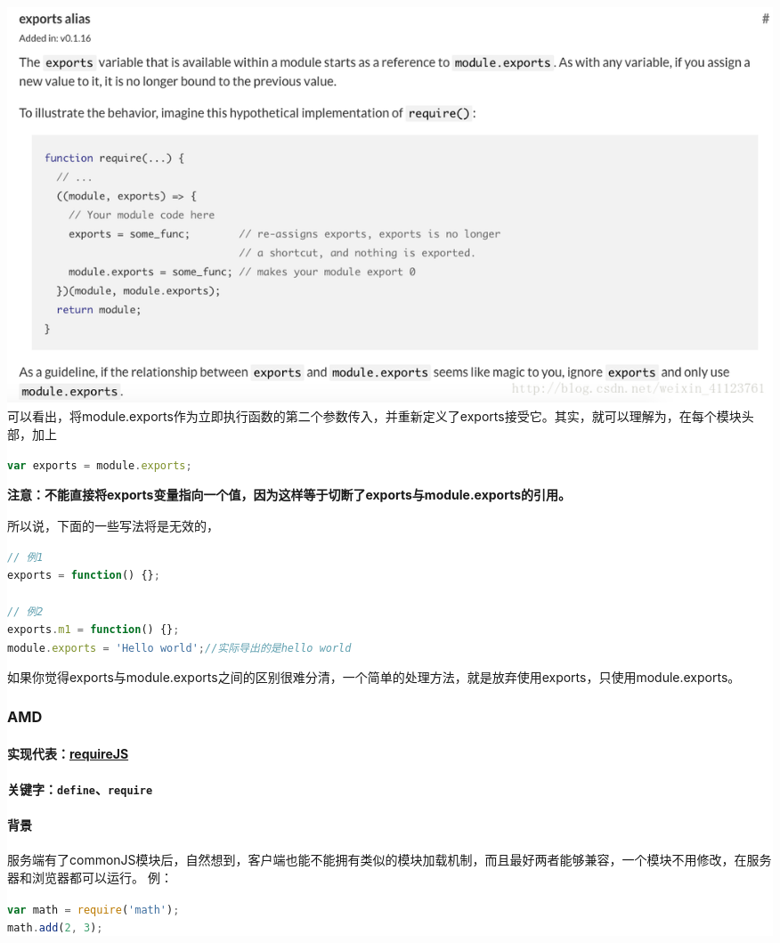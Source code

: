 ![avatar](../../assets/exports-alias.png)
可以看出，将module.exports作为立即执行函数的第二个参数传入，并重新定义了exports接受它。其实，就可以理解为，在每个模块头部，加上
```js
var exports = module.exports;
```
**注意：不能直接将exports变量指向一个值，因为这样等于切断了exports与module.exports的引用。**

所以说，下面的一些写法将是无效的，
```js
// 例1
exports = function() {};

// 例2
exports.m1 = function() {};
module.exports = 'Hello world';//实际导出的是hello world
```
如果你觉得exports与module.exports之间的区别很难分清，一个简单的处理方法，就是放弃使用exports，只使用module.exports。


### AMD
#### **实现代表**：[requireJS](https://requirejs.org/docs/api.html#define)
#### **关键字**：`define`、`require`

#### 背景
服务端有了commonJS模块后，自然想到，客户端也能不能拥有类似的模块加载机制，而且最好两者能够兼容，一个模块不用修改，在服务器和浏览器都可以运行。
例：
```js
var math = require('math');
math.add(2, 3);
```
